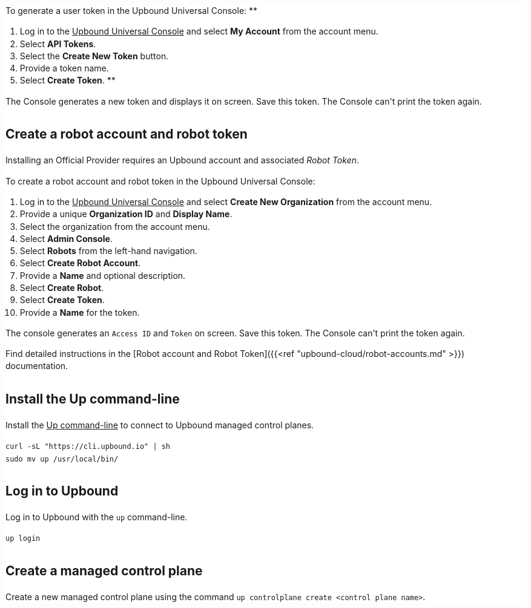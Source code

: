 To generate a user token in the Upbound Universal Console:
**
1. Log in to the [Upbound Universal Console](https://cloud.upbound.io) and select **My Account** from the account menu.
2. Select **API Tokens**.
3. Select the **Create New Token** button.
4. Provide a token name.
5. Select **Create Token**.
**

The Console generates a new token and displays it on screen. Save this token. The Console can't print the token again.

## Create a robot account and robot token
Installing an Official Provider requires an Upbound account and associated _Robot Token_.

To create a robot account and robot token in the Upbound Universal Console:
1. Log in to the [Upbound Universal Console](https://cloud.upbound.io) and select **Create New Organization** from the account menu.
2. Provide a unique **Organization ID** and **Display Name**.
3. Select the organization from the account menu.
4. Select **Admin Console**.
5. Select **Robots** from the left-hand navigation. 
6. Select **Create Robot Account**.
7. Provide a **Name** and optional description.
8. Select **Create Robot**.
9. Select **Create Token**.
10. Provide a **Name** for the token.

The console generates an `Access ID` and `Token` on screen. Save this token. The Console can't print the token again.

Find detailed instructions in the [Robot account and Robot Token]({{<ref "upbound-cloud/robot-accounts.md" >}}) documentation. 

## Install the Up command-line
Install the [Up command-line](https://cloud.upbound.io/docs/cli/install) to connect to Upbound managed control planes.

```shell
curl -sL "https://cli.upbound.io" | sh
sudo mv up /usr/local/bin/
```

## Log in to Upbound
Log in to Upbound with the `up` command-line.

`up login`

## Create a managed control plane
Create a new managed control plane using the command `up controlplane create <control plane name>`.
